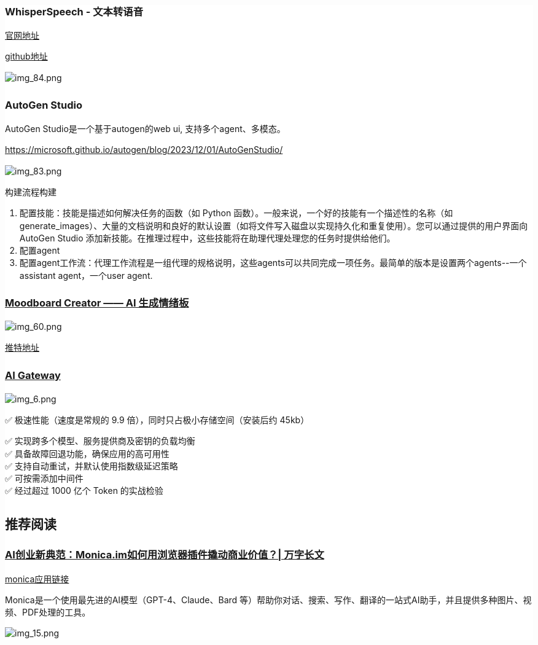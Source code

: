### WhisperSpeech - 文本转语音

[官网地址](https://collabora.github.io/WhisperSpeech/)

[github地址](https://github.com/collabora/WhisperSpeech)

![img_84.png](https://pictures.kazoottt.top/2024/01/20240119-0e898ee941f76379e1b3d67be3e95d1b.webp)

### AutoGen Studio

AutoGen Studio是一个基于autogen的web ui, 支持多个agent、多模态。

<https://microsoft.github.io/autogen/blog/2023/12/01/AutoGenStudio/>

![img_83.png](https://pictures.kazoottt.top/2024/01/20240119-5c4e05baa13c3a077e6fa5428a381c2d.webp)

构建流程构建

1. 配置技能：技能是描述如何解决任务的函数（如 Python 函数）。一般来说，一个好的技能有一个描述性的名称（如 generate_images）、大量的文档说明和良好的默认设置（如将文件写入磁盘以实现持久化和重复使用）。您可以通过提供的用户界面向 AutoGen Studio 添加新技能。在推理过程中，这些技能将在助理代理处理您的任务时提供给他们。
2. 配置agent
3. 配置agent工作流：代理工作流程是一组代理的规格说明，这些agents可以共同完成一项任务。最简单的版本是设置两个agents--一个assistant agent，一个user agent.

### [Moodboard Creator —— AI 生成情绪板](https://www.moodboardcreator.de/)

![img_60.png](https://pictures.kazoottt.top/2024/01/20240119-24f846ee004afa05b0117c185d358ff9.webp)

[推特地址](https://twitter.com/ftium4/status/1746419029961814098?s=12&t=UKmYswdLBh4dGuqwtKAXUA)

### [AI Gateway](https://github.com/Portkey-AI/gateway)

![img_6.png](https://pictures.kazoottt.top/2024/01/20240119-a687b322e7ca8a9198bc9bfaf75efb14.webp)

✅ 极速性能（速度是常规的 9.9 倍），同时只占极小存储空间（安装后约 45kb）

✅ 实现跨多个模型、服务提供商及密钥的负载均衡  
✅ 具备故障回退功能，确保应用的高可用性  
✅ 支持自动重试，并默认使用指数级延迟策略  
✅ 可按需添加中间件  
✅ 经过超过 1000 亿个 Token 的实战检验

## 推荐阅读

### [AI创业新典范：Monica.im如何用浏览器插件撬动商业价值？| 万字长文](https://mp.weixin.qq.com/s/tfQWfHaYq56PcWCPvGsoOA)

[monica应用链接](https://monica.im/)

Monica是一个使用最先进的AI模型（GPT-4、Claude、Bard 等）帮助你对话、搜索、写作、翻译的一站式AI助手，并且提供多种图片、视频、PDF处理的工具。

![img_15.png](https://pictures.kazoottt.top/2024/01/20240119-111fd19ddec3b21191907a90fcc518fa.webp)
